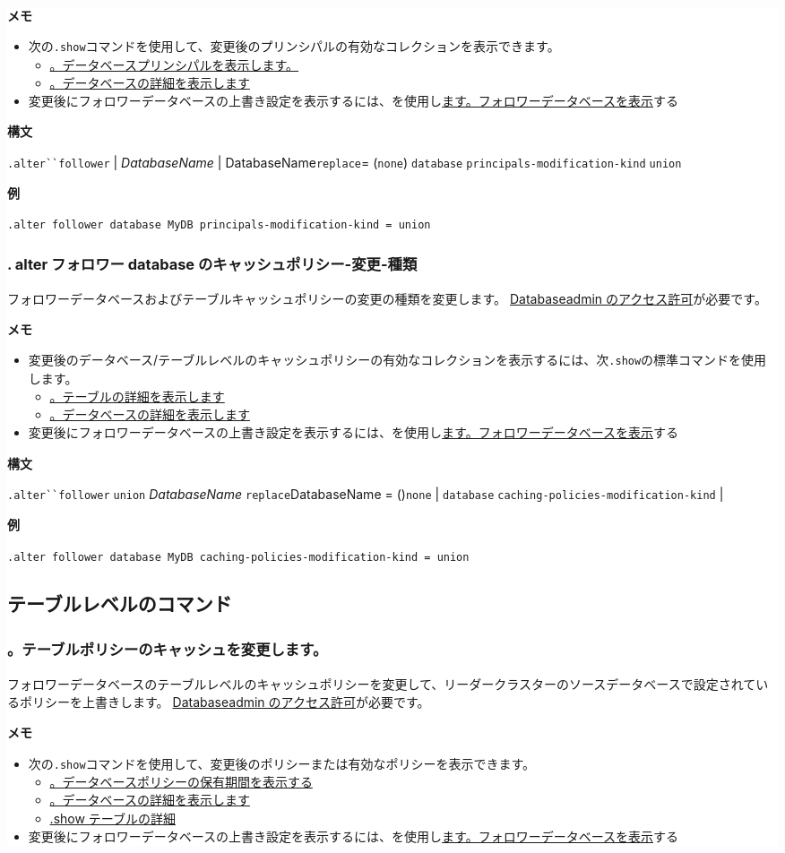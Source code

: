 **メモ**

* 次の`.show`コマンドを使用して、変更後のプリンシパルの有効なコレクションを表示できます。
    * [。データベースプリンシパルを表示します。](../management/security-roles.md#managing-database-security-roles)
    * [。データベースの詳細を表示します](../management/show-databases.md)
* 変更後にフォロワーデータベースの上書き設定を表示するには、を使用し[ます。フォロワーデータベースを表示](#show-follower-database)する

**構文**

`.alter``follower`  |  *DatabaseName*  | DatabaseName`replace`= (`none`) `database` 
 `principals-modification-kind` `union`



**例**

```kusto
.alter follower database MyDB principals-modification-kind = union
```

### <a name="alter-follower-database-caching-policies-modification-kind"></a>. alter フォロワー database のキャッシュポリシー-変更-種類

フォロワーデータベースおよびテーブルキャッシュポリシーの変更の種類を変更します。 [Databaseadmin のアクセス許可](../management/access-control/role-based-authorization.md)が必要です。

**メモ**

* 変更後のデータベース/テーブルレベルのキャッシュポリシーの有効なコレクションを表示するには、次`.show`の標準コマンドを使用します。
    * [。テーブルの詳細を表示します](show-tables-command.md)
    * [。データベースの詳細を表示します](../management/show-databases.md)
* 変更後にフォロワーデータベースの上書き設定を表示するには、を使用し[ます。フォロワーデータベースを表示](#show-follower-database)する

**構文**

`.alter``follower` `union` *DatabaseName* `replace`DatabaseName = ()`none` |  `database` `caching-policies-modification-kind`  | 



**例**

```kusto
.alter follower database MyDB caching-policies-modification-kind = union
```



## <a name="table-level-commands"></a>テーブルレベルのコマンド

### <a name="alter-follower-table-policy-caching"></a>。テーブルポリシーのキャッシュを変更します。

フォロワーデータベースのテーブルレベルのキャッシュポリシーを変更して、リーダークラスターのソースデータベースで設定されているポリシーを上書きします。
[Databaseadmin のアクセス許可](../management/access-control/role-based-authorization.md)が必要です。 



**メモ**

* 次の`.show`コマンドを使用して、変更後のポリシーまたは有効なポリシーを表示できます。
    * [。データベースポリシーの保有期間を表示する](../management/retention-policy.md#show-retention-policy)
    * [。データベースの詳細を表示します](../management/show-databases.md)
    * [.show テーブルの詳細](show-tables-command.md)
* 変更後にフォロワーデータベースの上書き設定を表示するには、を使用し[ます。フォロワーデータベースを表示](#show-follower-database)する
